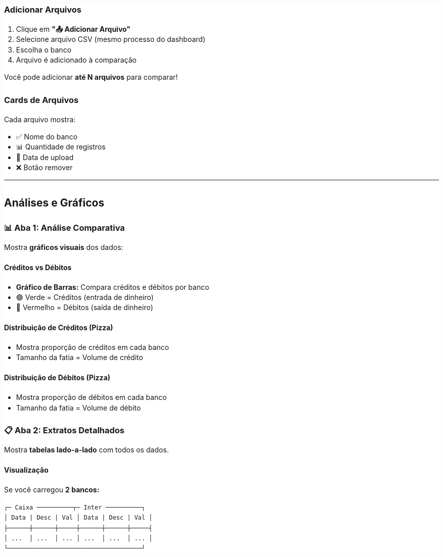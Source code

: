 ### Adicionar Arquivos

1. Clique em **"📤 Adicionar Arquivo"**
2. Selecione arquivo CSV (mesmo processo do dashboard)
3. Escolha o banco
4. Arquivo é adicionado à comparação

Você pode adicionar **até N arquivos** para comparar!

### Cards de Arquivos

Cada arquivo mostra:

- ✅ Nome do banco
- 📊 Quantidade de registros
- 📅 Data de upload
- ❌ Botão remover

---

## Análises e Gráficos

### 📊 Aba 1: Análise Comparativa

Mostra **gráficos visuais** dos dados:

#### Créditos vs Débitos

- **Gráfico de Barras:** Compara créditos e débitos por banco
- 🟢 Verde = Créditos (entrada de dinheiro)
- 🔴 Vermelho = Débitos (saída de dinheiro)

#### Distribuição de Créditos (Pizza)

- Mostra proporção de créditos em cada banco
- Tamanho da fatia = Volume de crédito

#### Distribuição de Débitos (Pizza)

- Mostra proporção de débitos em cada banco
- Tamanho da fatia = Volume de débito

### 📋 Aba 2: Extratos Detalhados

Mostra **tabelas lado-a-lado** com todos os dados.

#### Visualização

Se você carregou **2 bancos:**

```
┌─ Caixa ──────────┬─ Inter ──────────┐
│ Data | Desc | Val │ Data | Desc | Val │
├──────┼──────┼─────┼──────┼──────┼─────┤
│ ...  │ ...  │ ... │ ...  │ ...  │ ... │
└─────────────────────────────────────┘
```
